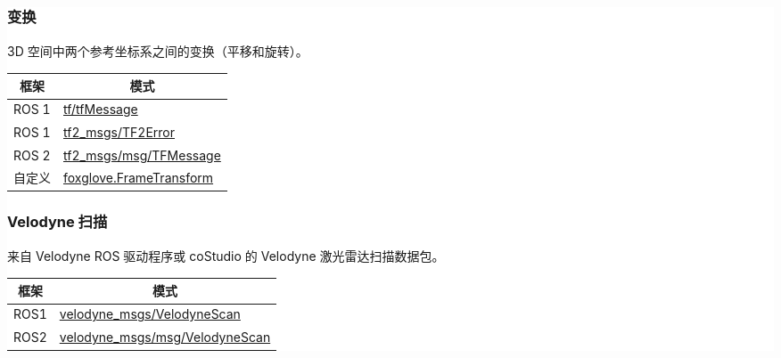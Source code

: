### 变换

3D 空间中两个参考坐标系之间的变换（平移和旋转）。

| 框架   | 模式                                                                                                       |
| ------ | ---------------------------------------------------------------------------------------------------------- |
| ROS 1  | [tf/tfMessage](https://docs.ros.org/en/noetic/api/tf2_msgs/html/msg/TFMessage.html)                        |
| ROS 1  | [tf2_msgs/TF2Error](https://docs.ros.org/en/noetic/api/tf2_msgs/html/msg/TF2Error.html)                    |
| ROS 2  | [tf2_msgs/msg/TFMessage](https://github.com/ros2/common_interfaces/blob/master/tf2_msgs/msg/TFMessage.msg) |
| 自定义 | [foxglove.FrameTransform](../message-schemas/frame-transform)                                              |

### Velodyne 扫描

来自 Velodyne ROS 驱动程序或 coStudio 的 Velodyne 激光雷达扫描数据包。

| 框架 | 模式                                                                                                                   |
| ---- | ---------------------------------------------------------------------------------------------------------------------- |
| ROS1 | [velodyne_msgs/VelodyneScan](https://docs.ros.org/en/noetic/api/velodyne_msgs/html/msg/VelodyneScan.html)              |
| ROS2 | [velodyne_msgs/msg/VelodyneScan](https://github.com/ros-drivers/velodyne/blob/ros2/velodyne_msgs/msg/VelodyneScan.msg) |
